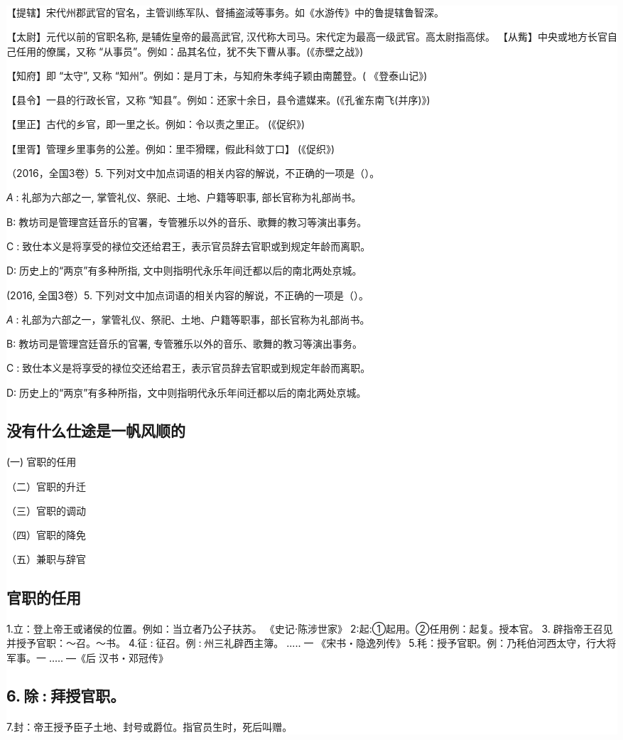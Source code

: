 【提辖】宋代州郡武官的官名，主管训练军队、督捕盗淢等事务。如《水游传》中的鲁提辖鲁智深。

【太尉】元代以前的官职名称, 是辅佐皇帝的最高武官, 汉代称大司马。宋代定为最高一级武官。高太尉指高俅。
【从觜】中央或地方长官自己任用的僚属，又称 “从事员”。例如：品其名位，犹不失下曹从事。(《赤壁之战》)

【知府】即 “太守”, 又称 “知州”。例如：是月丁未，与知府朱孝纯子颖由南麓登。( 《登泰山记》)

【县令】一县的行政长官，又称 “知县”。例如：还家十余日，县令遣媒来。(《孔雀东南飞(并序)》)

【里正】古代的乡官，即一里之长。例如：令以责之里正。 (《促织》)

【里胥】管理乡里事务的公差。例如：里㔻猾䁫，假此科敛丁口】 (《促织》)

（2016，全国3卷）5. 下列对文中加点词语的相关内容的解说，不正确的一项是（）。

$A$ : 礼部为六部之一, 掌管礼仪、祭祀、土地、户籍等职事, 部长官称为礼部尚书。

B: 教坊司是管理宫廷音乐的官署，专管雅乐以外的音乐、歌舞的教习等演出事务。

$\mathrm{C}$ : 致仕本义是将享受的禄位交还给君王，表示官员辞去官职或到规定年龄而离职。

D: 历史上的“两京”有多种所指, 文中则指明代永乐年间迁都以后的南北两处京城。

(2016, 全国3卷）5. 下列对文中加点词语的相关内容的解说，不正确的一项是（）。

$A$ : 礼部为六部之一，掌管礼仪、祭祀、土地、户籍等职事，部长官称为礼部尚书。

B: 教坊司是管理宫廷音乐的官署, 专管雅乐以外的音乐、歌舞的教习等演出事务。

$\mathrm{C}$ : 致仕本义是将享受的禄位交还给君王，表示官员辞去官职或到规定年龄而离职。

D: 历史上的“两京”有多种所指，文中则指明代永乐年间迁都以后的南北两处京城。

## 没有什么仕途是一帆风顺的

(一) 官职的任用

（二）官职的升迁

（三）官职的调动

（四）官职的降免

（五）兼职与辞官

## 官职的任用

1.立：登上帝王或诸侯的位置。例如：当立者乃公子扶苏。
《史记$\cdot$陈涉世家》
2:起:①起用。②任用例：起复。授本官。
3. 辟指帝王召见并授予官职：～召。～书。
4.征 : 征召。例 : 州三礼辟西主簿。 ..... 一 《宋书・隐逸列传》
5.秏：授予官职。例：乃秏伯河西太守，行大将军事。一 ..... —《后
汉书・邓冠传》



## 6. 除 : 拜授官职。

7.封：帝王授予臣子土地、封号或爵位。指官员生时，死后叫赠。
